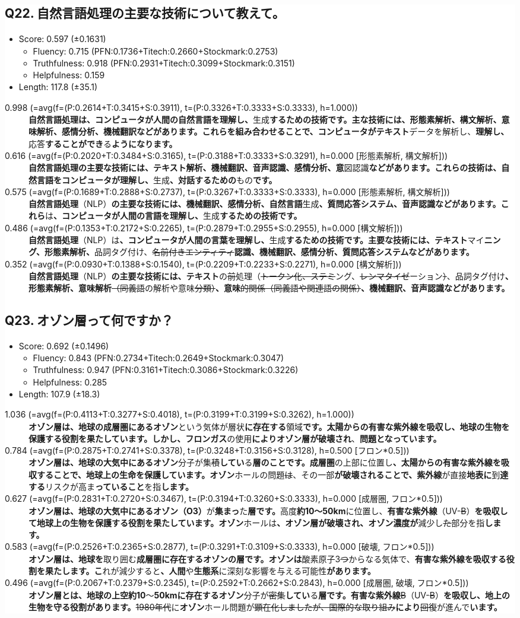 ## <a name="Q22"></a>Q22. 自然言語処理の主要な技術について教えて。

- Score: 0.597 (±0.1631)
  - Fluency: 0.715 (PFN:0.1736+Titech:0.2660+Stockmark:0.2753)
  - Truthfulness: 0.918 (PFN:0.2931+Titech:0.3099+Stockmark:0.3151)
  - Helpfulness: 0.159
- Length: 117.8 (±35.1)

<dl>
<dt>0.998 (=avg(f=(P:0.2614+T:0.3415+S:0.3911), t=(P:0.3326+T:0.3333+S:0.3333), h=1.000))</dt>
<dd><b>自然言語処理は、コンピュータが人間の自然言語を理解し、</b>生成<b>するための技術です。主な技術には、形態素解析、構文解析、意味解析、感情分析、機械翻訳などがあります。これらを組み合わせることで、コンピュータがテキスト</b>データを解析し、<b>理解し、</b>応答<b>することができ</b>る<b>ようになります。</b></dd>
<dt>0.616 (=avg(f=(P:0.2020+T:0.3484+S:0.3165), t=(P:0.3188+T:0.3333+S:0.3291), h=0.000 [形態素解析, 構文解析]))</dt>
<dd><b>自然言語処理の主要な技術には、テキスト解析、機械翻訳、音声認識、感情分析、意</b>図認識<b>などがあります。これらの技術は、自然言語をコンピュータが理解し、</b>生成<b>、対話するための</b>もの<b>です。</b></dd>
<dt>0.575 (=avg(f=(P:0.1689+T:0.2888+S:0.2737), t=(P:0.3267+T:0.3333+S:0.3333), h=0.000 [形態素解析, 構文解析]))</dt>
<dd><b>自然言語処理</b>（NLP）<b>の主要な技術には、機械翻訳、感情分析、自然言語</b>生成<b>、質問応答システム、音声認識などがあります。これら</b>は<b>、コンピュータが人間の言語を理解し、</b>生成<b>するための技術です。</b></dd>
<dt>0.486 (=avg(f=(P:0.1353+T:0.2172+S:0.2265), t=(P:0.2879+T:0.2955+S:0.2955), h=0.000 [構文解析]))</dt>
<dd><b>自然言語処理</b>（NLP）は<b>、コンピュータが人間の言葉を理解し、</b>生成<b>するための技術です。主要な技術には、テキスト</b>マイ<b>ニング、形態素解析、</b>品詞タグ付け、<s>名前付きエンティティ</s><b>認識、機械翻訳、感情分析、質問応答システムなどがあります。</b></dd>
<dt>0.352 (=avg(f=(P:0.0930+T:0.1388+S:0.1540), t=(P:0.2209+T:0.2233+S:0.2271), h=0.000 [構文解析]))</dt>
<dd><b>自然言語処理</b>（NLP）<b>の主要な技術には、テキスト</b>の<s>前</s>処理（<s>トークン化、ステミ</s>ング、<s>レンマタイゼ</s>ーション<s>）</s>、品詞タグ付け<b>、形態素解析、意味解析</b><s>（同義語</s>の解析や意味<s>分類）</s><b>、意味</b><s>的関係（同義語や関連語の関係）</s><b>、機械翻訳、音声認識などがあります。</b></dd>
</dl>

## <a name="Q23"></a>Q23. オゾン層って何ですか？

- Score: 0.692 (±0.1496)
  - Fluency: 0.843 (PFN:0.2734+Titech:0.2649+Stockmark:0.3047)
  - Truthfulness: 0.947 (PFN:0.3161+Titech:0.3086+Stockmark:0.3226)
  - Helpfulness: 0.285
- Length: 107.9 (±18.3)

<dl>
<dt>1.036 (=avg(f=(P:0.4113+T:0.3277+S:0.4018), t=(P:0.3199+T:0.3199+S:0.3262), h=1.000))</dt>
<dd><b>オゾン層は、地球の成層圏にあるオゾン</b>という気体が層状<b>に存在する</b>領域<b>です。太陽からの有害な紫外線を吸収し、地球の生物を保護する役割を果たしています。しかし、フロンガス</b>の使用<b>によりオゾン層が破壊され</b>、<b>問題となっています。</b></dd>
<dt>0.784 (=avg(f=(P:0.2875+T:0.2741+S:0.3378), t=(P:0.3248+T:0.3156+S:0.3128), h=0.500 [フロン*0.5]))</dt>
<dd><b>オゾン層は、地球の大気中にあるオゾン</b>分子が集<s>積</s><b>してい</b>る<b>層のことです。成層圏</b>の上部に位置し<b>、太陽からの有害な紫外線を吸収することで、地球上の生命を保護しています。オゾン</b>ホールの問題<s>は</s>、その一部<b>が破壊されることで、紫外線</b>が直接<b>地表に</b>到<b>達する</b>リスクが高ま<b>っていること</b>を指<b>します。</b></dd>
<dt>0.627 (=avg(f=(P:0.2831+T:0.2720+S:0.3467), t=(P:0.3194+T:0.3260+S:0.3333), h=0.000 [成層圏, フロン*0.5]))</dt>
<dd><b>オゾン層は、地球の大気中にあるオゾン（O3）</b>が<b>集まっ</b>た<b>層です。</b>高度<b>約10〜50km</b>に位置し、<b>有害な紫外線</b>（UV&#45;<s>B</s>）<b>を吸収して地球上の生物を保護する役割を果たしています。オゾン</b>ホールは<b>、オゾン層が破壊され、オゾン濃度が</b>減少し<s>た</s>部分を指<b>します。</b></dd>
<dt>0.583 (=avg(f=(P:0.2526+T:0.2365+S:0.2877), t=(P:0.3291+T:0.3109+S:0.3333), h=0.000 [破壊, フロン*0.5]))</dt>
<dd><b>オゾン層は、地球を</b>取り囲む<b>成層圏に存在するオゾンの層です。オゾンは</b>酸素原子3<s>つ</s>からなる気体で、<b>有害な紫外線を吸収する役割を果たします。こ</b>れが減少すると<b>、人間</b>や<b>生態系</b>に深刻な影響を与える可能性<b>があります。</b></dd>
<dt>0.496 (=avg(f=(P:0.2067+T:0.2379+S:0.2345), t=(P:0.2592+T:0.2662+S:0.2843), h=0.000 [成層圏, 破壊, フロン*0.5]))</dt>
<dd><b>オゾン層とは、地球の上空約10</b>～<b>50kmに存在するオゾン</b>分子が<s>密集</s><b>してい</b>る<b>層です。有害な紫外線</b><s>B</s>（UV&#45;<s>B</s>）<b>を吸収し、地上の生物を守る役割があります。</b><s>1980年代</s>に<b>オゾン</b>ホール問題が<s>顕在化しましたが、国際的な取り組み</s><b>により</b><s>回復</s>が進んで<b>います。</b></dd>
</dl>

